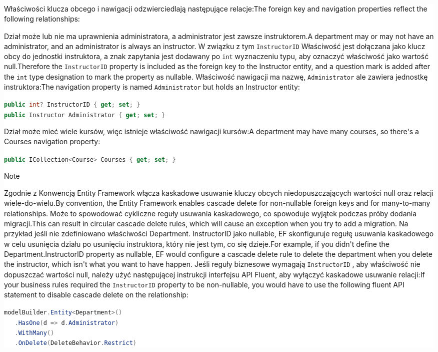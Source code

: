 <span data-ttu-id="a2493-264">Właściwości klucza obcego i nawigacji odzwierciedlają następujące relacje:</span><span class="sxs-lookup"><span data-stu-id="a2493-264">The foreign key and navigation properties reflect the following relationships:</span></span>

<span data-ttu-id="a2493-265">Dział może lub nie ma uprawnienia administratora, a administrator jest zawsze instruktorem.</span><span class="sxs-lookup"><span data-stu-id="a2493-265">A department may or may not have an administrator, and an administrator is always an instructor.</span></span> <span data-ttu-id="a2493-266">W związku z tym `InstructorID` Właściwość jest dołączana jako klucz obcy do jednostki instruktora, a znak zapytania jest dodawany po `int` wyznaczeniu typu, aby oznaczyć właściwość jako wartość null.</span><span class="sxs-lookup"><span data-stu-id="a2493-266">Therefore the `InstructorID` property is included as the foreign key to the Instructor entity, and a question mark is added after the `int` type designation to mark the property as nullable.</span></span> <span data-ttu-id="a2493-267">Właściwość nawigacji ma nazwę, `Administrator` ale zawiera jednostkę instruktora:</span><span class="sxs-lookup"><span data-stu-id="a2493-267">The navigation property is named `Administrator` but holds an Instructor entity:</span></span>

```csharp
public int? InstructorID { get; set; }
public Instructor Administrator { get; set; }
```

<span data-ttu-id="a2493-268">Dział może mieć wiele kursów, więc istnieje właściwość nawigacji kursów:</span><span class="sxs-lookup"><span data-stu-id="a2493-268">A department may have many courses, so there's a Courses navigation property:</span></span>

```csharp
public ICollection<Course> Courses { get; set; }
```

> [!NOTE]
> <span data-ttu-id="a2493-269">Zgodnie z Konwencją Entity Framework włącza kaskadowe usuwanie kluczy obcych niedopuszczających wartości null oraz relacji wiele-do-wielu.</span><span class="sxs-lookup"><span data-stu-id="a2493-269">By convention, the Entity Framework enables cascade delete for non-nullable foreign keys and for many-to-many relationships.</span></span> <span data-ttu-id="a2493-270">Może to spowodować cykliczne reguły usuwania kaskadowego, co spowoduje wyjątek podczas próby dodania migracji.</span><span class="sxs-lookup"><span data-stu-id="a2493-270">This can result in circular cascade delete rules, which will cause an exception when you try to add a migration.</span></span> <span data-ttu-id="a2493-271">Na przykład jeśli nie zdefiniowano właściwości Department. InstructorID jako nullable, EF skonfiguruje regułę usuwania kaskadowego w celu usunięcia działu po usunięciu instruktora, który nie jest tym, co się dzieje.</span><span class="sxs-lookup"><span data-stu-id="a2493-271">For example, if you didn't define the Department.InstructorID property as nullable, EF would configure a cascade delete rule to delete the department when you delete the instructor, which isn't what you want to have happen.</span></span> <span data-ttu-id="a2493-272">Jeśli reguły biznesowe wymagają `InstructorID` , aby właściwość nie dopuszczać wartości null, należy użyć następującej instrukcji interfejsu API Fluent, aby wyłączyć kaskadowe usuwanie relacji:</span><span class="sxs-lookup"><span data-stu-id="a2493-272">If your business rules required the `InstructorID` property to be non-nullable, you would have to use the following fluent API statement to disable cascade delete on the relationship:</span></span>
>
> ```csharp
> modelBuilder.Entity<Department>()
>    .HasOne(d => d.Administrator)
>    .WithMany()
>    .OnDelete(DeleteBehavior.Restrict)
> ```
